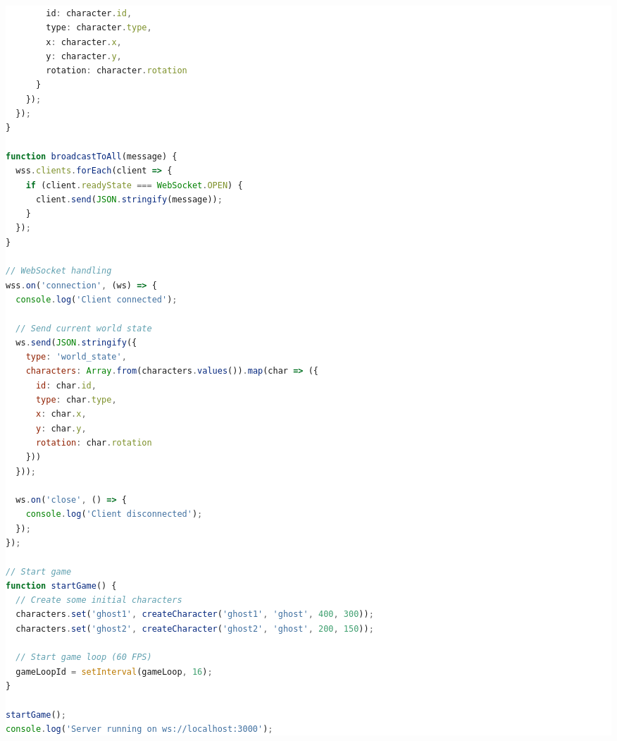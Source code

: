 ```javascript
        id: character.id,
        type: character.type,
        x: character.x,
        y: character.y,
        rotation: character.rotation
      }
    });
  });
}

function broadcastToAll(message) {
  wss.clients.forEach(client => {
    if (client.readyState === WebSocket.OPEN) {
      client.send(JSON.stringify(message));
    }
  });
}

// WebSocket handling
wss.on('connection', (ws) => {
  console.log('Client connected');
  
  // Send current world state
  ws.send(JSON.stringify({
    type: 'world_state',
    characters: Array.from(characters.values()).map(char => ({
      id: char.id,
      type: char.type,
      x: char.x,
      y: char.y,
      rotation: char.rotation
    }))
  }));
  
  ws.on('close', () => {
    console.log('Client disconnected');
  });
});

// Start game
function startGame() {
  // Create some initial characters
  characters.set('ghost1', createCharacter('ghost1', 'ghost', 400, 300));
  characters.set('ghost2', createCharacter('ghost2', 'ghost', 200, 150));
  
  // Start game loop (60 FPS)
  gameLoopId = setInterval(gameLoop, 16);
}

startGame();
console.log('Server running on ws://localhost:3000');
```
